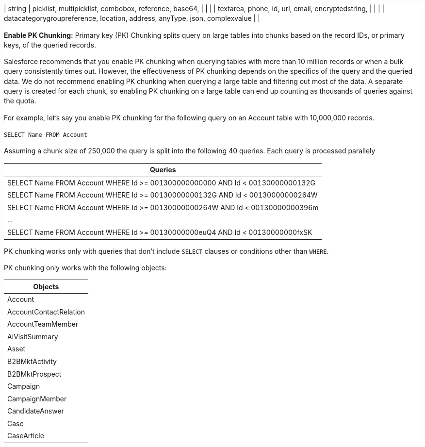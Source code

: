 | string      | picklist, multipicklist, combobox, reference, base64,                      |              |
|             | textarea, phone, id, url, email, encryptedstring,                          |              |
|             | datacategorygroupreference, location, address, anyType, json, complexvalue |              |

**Enable PK Chunking:**
Primary key (PK) Chunking splits query on large tables into chunks based on the record IDs, or primary keys, of the queried records.

Salesforce recommends that you enable PK chunking when querying tables with more than 10 million records or when a bulk query consistently times out. 
However, the effectiveness of PK chunking depends on the specifics of the query and the queried data.
We do not recommend enabling PK chunking when querying a large table and filtering out most of the data.
A separate query is created for each chunk, so enabling PK chunking on a large table can end up counting as
thousands of queries against the quota.

For example, let’s say you enable PK chunking for the following query on an Account table with 10,000,000 records.

`SELECT Name FROM Account`

Assuming a chunk size of 250,000 the query is split into the following 40 queries. Each query is processed parallely

| Queries |         
| ------- | 
| SELECT Name FROM Account WHERE Id >= 001300000000000 AND Id < 00130000000132G |
| SELECT Name FROM Account WHERE Id >= 00130000000132G AND Id < 00130000000264W |
| SELECT Name FROM Account WHERE Id >= 00130000000264W AND Id < 00130000000396m |
| ... |
| SELECT Name FROM Account WHERE Id >= 00130000000euQ4 AND Id < 00130000000fxSK |

PK chunking works only with queries that don’t include `SELECT` clauses or conditions other than `WHERE`.

PK chunking only works with the following objects:

| Objects |         
| ------- | 
|Account|
|AccountContactRelation|
|AccountTeamMember|
|AiVisitSummary|
|Asset|
|B2BMktActivity|
|B2BMktProspect|
|Campaign|
|CampaignMember|
|CandidateAnswer|
|Case|
|CaseArticle|